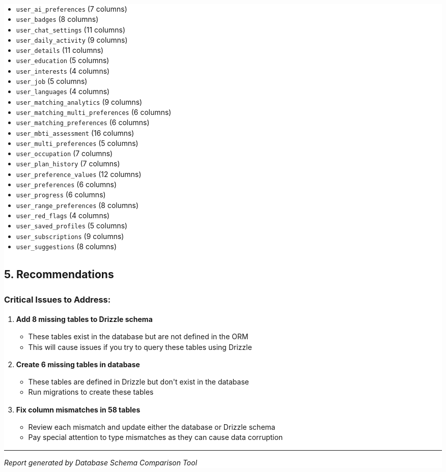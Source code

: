 - `user_ai_preferences` (7 columns)
- `user_badges` (8 columns)
- `user_chat_settings` (11 columns)
- `user_daily_activity` (9 columns)
- `user_details` (11 columns)
- `user_education` (5 columns)
- `user_interests` (4 columns)
- `user_job` (5 columns)
- `user_languages` (4 columns)
- `user_matching_analytics` (9 columns)
- `user_matching_multi_preferences` (6 columns)
- `user_matching_preferences` (6 columns)
- `user_mbti_assessment` (16 columns)
- `user_multi_preferences` (5 columns)
- `user_occupation` (7 columns)
- `user_plan_history` (7 columns)
- `user_preference_values` (12 columns)
- `user_preferences` (6 columns)
- `user_progress` (6 columns)
- `user_range_preferences` (8 columns)
- `user_red_flags` (4 columns)
- `user_saved_profiles` (5 columns)
- `user_subscriptions` (9 columns)
- `user_suggestions` (8 columns)

## 5. Recommendations

### Critical Issues to Address:

1. **Add 8 missing tables to Drizzle schema**
   - These tables exist in the database but are not defined in the ORM
   - This will cause issues if you try to query these tables using Drizzle

2. **Create 6 missing tables in database**
   - These tables are defined in Drizzle but don't exist in the database
   - Run migrations to create these tables

3. **Fix column mismatches in 58 tables**
   - Review each mismatch and update either the database or Drizzle schema
   - Pay special attention to type mismatches as they can cause data corruption

---

*Report generated by Database Schema Comparison Tool*